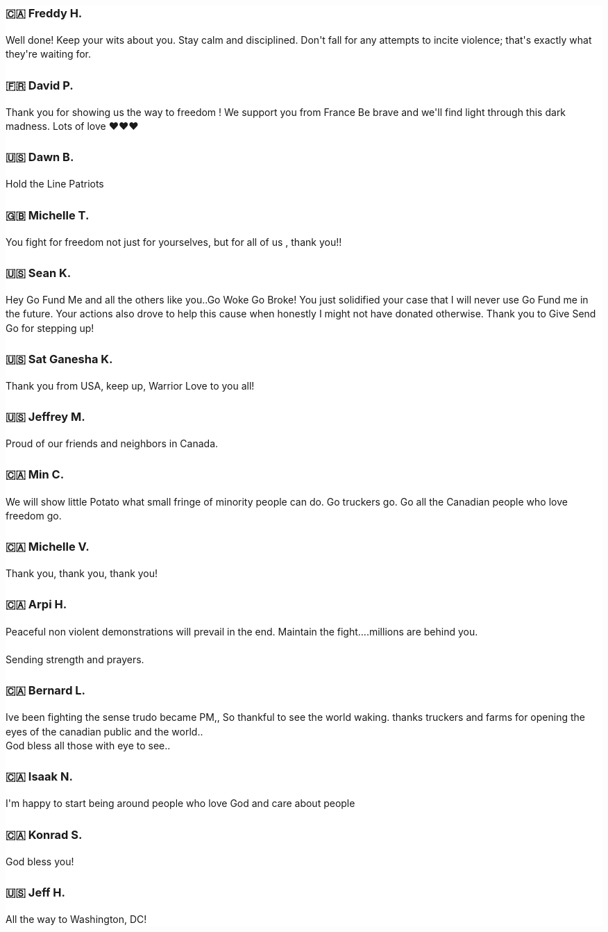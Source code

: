 ### 🇨🇦 Freddy H.
Well done! Keep your wits about you. Stay calm and disciplined. Don't fall for any attempts to incite violence; that's exactly what they're waiting for.

### 🇫🇷 David P.
Thank you for showing us the way to freedom ! We support you from France  Be brave and we'll find light through this dark madness. Lots of love ❤️❤️❤️

### 🇺🇸 Dawn B.
Hold the Line Patriots 

### 🇬🇧 Michelle  T.
You fight for freedom not just for yourselves, but for all of us , thank you!! 

### 🇺🇸 Sean K.
Hey Go Fund Me and all the others like you..Go Woke Go Broke! You just solidified your case that I will never use Go Fund me in the future. Your actions also drove to help this cause when honestly I might not have donated otherwise. Thank you to Give Send Go for stepping up! 

### 🇺🇸 Sat Ganesha K.
Thank you from USA, keep up, Warrior Love to you all!

### 🇺🇸 Jeffrey M.
Proud of our friends and neighbors in Canada.

### 🇨🇦 Min C.
We will show little Potato what small fringe of minority people can do. Go truckers go. Go all the Canadian people who love freedom go.

### 🇨🇦 Michelle V.
Thank you, thank you, thank you!

### 🇨🇦 Arpi H.
Peaceful non violent demonstrations will prevail in the end. Maintain the fight….millions are behind you. <br /><br />Sending strength and prayers. 

### 🇨🇦 Bernard L.
Ive been fighting the  sense trudo became PM,, So thankful to see the world waking.  thanks truckers and farms for opening the eyes of the canadian public and the world..<br />God bless all those with eye to see..

### 🇨🇦 Isaak N.
I'm happy to start being around people who love God and care about people 

### 🇨🇦 Konrad S.
God bless you!

### 🇺🇸 Jeff H.
All the way to Washington, DC!
